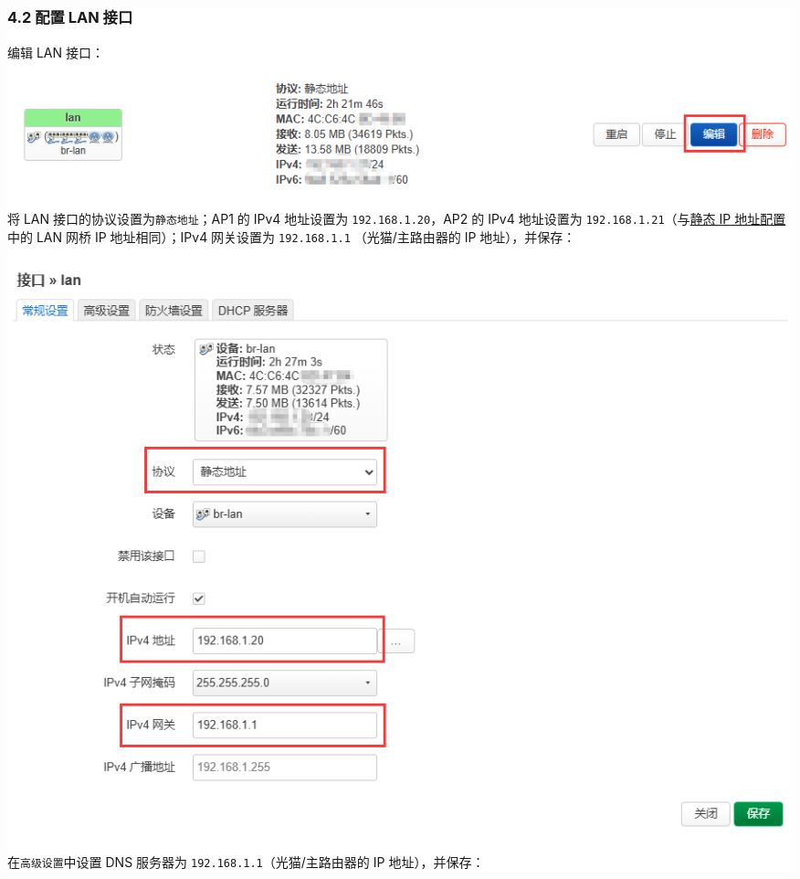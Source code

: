 ### 4.2 配置 LAN 接口

编辑 LAN 接口：

![编辑 LAN 接口](/assets/img/OpenWrtAPMesh/编辑LAN接口.png)

将 LAN 接口的协议设置为`静态地址`；AP1 的 IPv4 地址设置为 `192.168.1.20`，AP2 的 IPv4 地址设置为 `192.168.1.21`（与[静态 IP 地址配置](#2-配置静态-ip)中的 LAN 网桥 IP 地址相同）；IPv4 网关设置为 `192.168.1.1` （光猫/主路由器的 IP 地址），并保存：

![LAN 接口协议](/assets/img/OpenWrtAPMesh/LAN口协议.png)

在`高级设置`中设置 DNS 服务器为 `192.168.1.1`（光猫/主路由器的 IP 地址），并保存：
